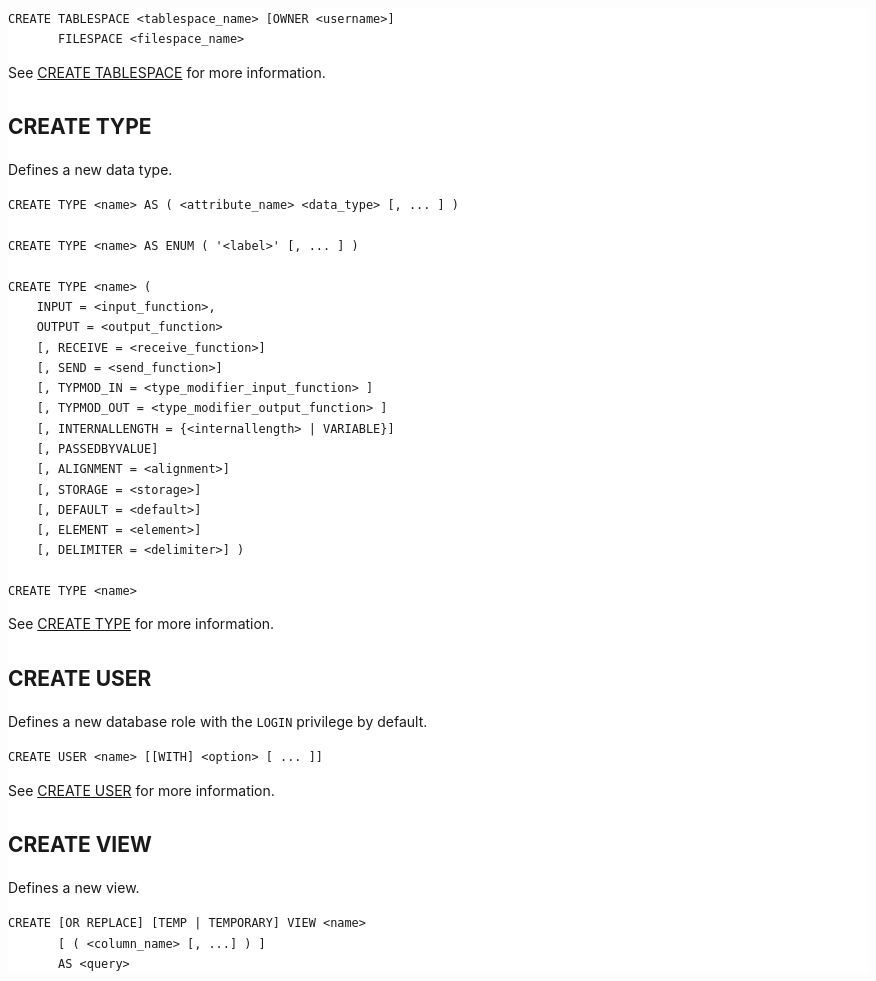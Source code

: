 ```
CREATE TABLESPACE <tablespace_name> [OWNER <username>] 
       FILESPACE <filespace_name>
```

See [CREATE TABLESPACE](sql_commands/CREATE_TABLESPACE.html) for more information.

## CREATE TYPE 

Defines a new data type.

```
CREATE TYPE <name> AS ( <attribute_name> <data_type> [, ... ] )

CREATE TYPE <name> AS ENUM ( '<label>' [, ... ] )

CREATE TYPE <name> (
    INPUT = <input_function>,
    OUTPUT = <output_function>
    [, RECEIVE = <receive_function>]
    [, SEND = <send_function>]
    [, TYPMOD_IN = <type_modifier_input_function> ]
    [, TYPMOD_OUT = <type_modifier_output_function> ]
    [, INTERNALLENGTH = {<internallength> | VARIABLE}]
    [, PASSEDBYVALUE]
    [, ALIGNMENT = <alignment>]
    [, STORAGE = <storage>]
    [, DEFAULT = <default>]
    [, ELEMENT = <element>]
    [, DELIMITER = <delimiter>] )

CREATE TYPE <name>
```

See [CREATE TYPE](sql_commands/CREATE_TYPE.html) for more information.

## CREATE USER 

Defines a new database role with the `LOGIN` privilege by default.

```
CREATE USER <name> [[WITH] <option> [ ... ]]
```

See [CREATE USER](sql_commands/CREATE_USER.html) for more information.

## CREATE VIEW 

Defines a new view.

```
CREATE [OR REPLACE] [TEMP | TEMPORARY] VIEW <name>
       [ ( <column_name> [, ...] ) ]
       AS <query>
```
